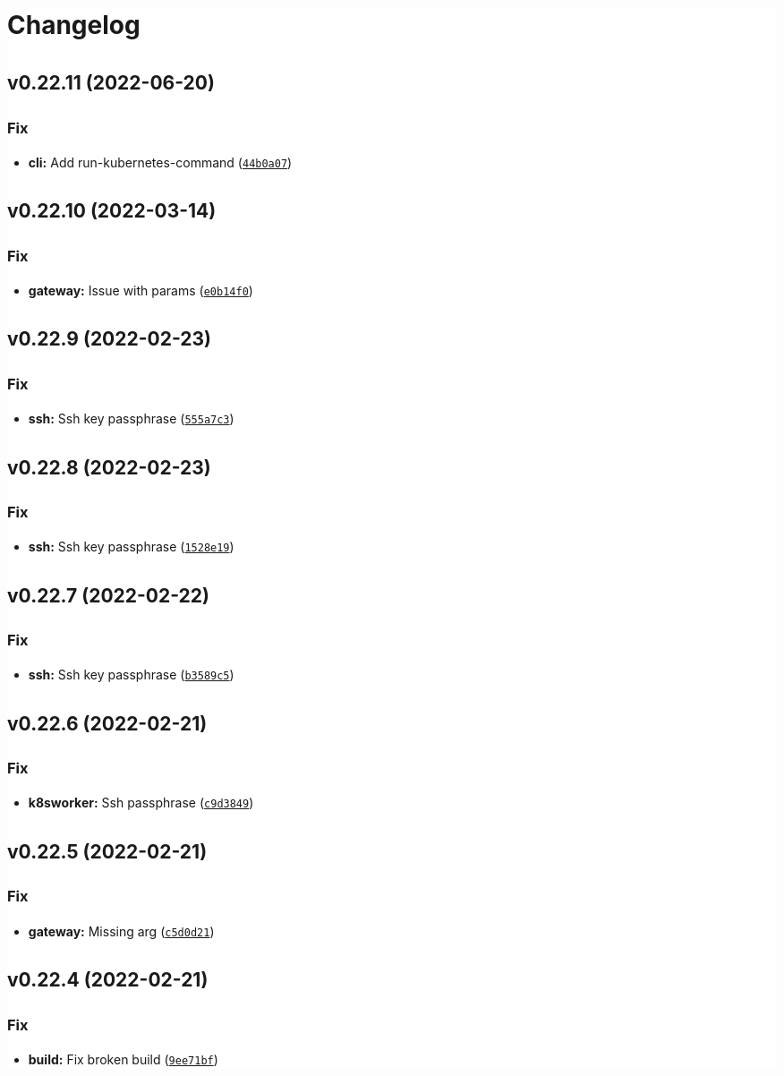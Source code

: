 # Changelog



## v0.22.11 (2022-06-20)
### Fix
* **cli:** Add run-kubernetes-command ([`44b0a07`](https://github.com/hpe-container-platform-community/hpecp-python-library/commit/44b0a07a17f2f0c1550c4b2b2f4738948bf3a94a))

## v0.22.10 (2022-03-14)
### Fix
* **gateway:** Issue with params ([`e0b14f0`](https://github.com/hpe-container-platform-community/hpecp-python-library/commit/e0b14f06b8e2c1353ce76ad4b48ea89d9f2af038))

## v0.22.9 (2022-02-23)
### Fix
* **ssh:** Ssh key passphrase ([`555a7c3`](https://github.com/hpe-container-platform-community/hpecp-python-library/commit/555a7c3568179457e7077693cd53df52416cc0cc))

## v0.22.8 (2022-02-23)
### Fix
* **ssh:** Ssh key passphrase ([`1528e19`](https://github.com/hpe-container-platform-community/hpecp-python-library/commit/1528e19394f52b8ac2b83c088b51546b9b3e1a50))

## v0.22.7 (2022-02-22)
### Fix
* **ssh:** Ssh key passphrase ([`b3589c5`](https://github.com/hpe-container-platform-community/hpecp-python-library/commit/b3589c5a82c78263b6e419e0a5e7322430fcd188))

## v0.22.6 (2022-02-21)
### Fix
* **k8sworker:** Ssh passphrase ([`c9d3849`](https://github.com/hpe-container-platform-community/hpecp-python-library/commit/c9d3849e56ccab0e946150bdcc517ca6fbeb407a))

## v0.22.5 (2022-02-21)
### Fix
* **gateway:** Missing arg ([`c5d0d21`](https://github.com/hpe-container-platform-community/hpecp-python-library/commit/c5d0d21b3fab24b2c2220dbe6f9814a8161d1192))

## v0.22.4 (2022-02-21)
### Fix
* **build:** Fix broken build ([`9ee71bf`](https://github.com/hpe-container-platform-community/hpecp-python-library/commit/9ee71bf01e824f9200ce6e4e09b94ff8ad5583ca))
